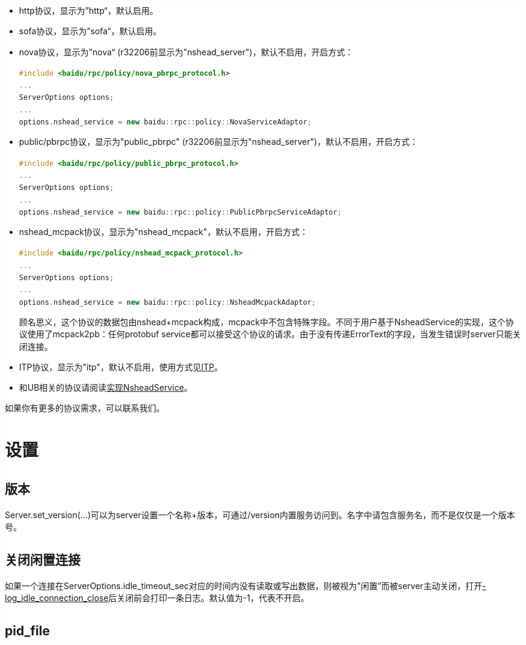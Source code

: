 - http协议，显示为”http“，默认启用。

- sofa协议，显示为”sofa“，默认启用。

- nova协议，显示为”nova“ (r32206前显示为"nshead_server")，默认不启用，开启方式：

  ```c++
  #include <baidu/rpc/policy/nova_pbrpc_protocol.h>
  ...
  ServerOptions options;
  ...
  options.nshead_service = new baidu::rpc::policy::NovaServiceAdaptor;
  ```

- public/pbrpc协议，显示为"public_pbrpc" (r32206前显示为"nshead_server")，默认不启用，开启方式：

  ```c++
  #include <baidu/rpc/policy/public_pbrpc_protocol.h>
  ...
  ServerOptions options;
  ...
  options.nshead_service = new baidu::rpc::policy::PublicPbrpcServiceAdaptor;
  ```

- nshead_mcpack协议，显示为"nshead_mcpack"，默认不启用，开启方式：

  ```c++
  #include <baidu/rpc/policy/nshead_mcpack_protocol.h>
  ...
  ServerOptions options;
  ...
  options.nshead_service = new baidu::rpc::policy::NsheadMcpackAdaptor;
  ```

  顾名思义，这个协议的数据包由nshead+mcpack构成，mcpack中不包含特殊字段。不同于用户基于NsheadService的实现，这个协议使用了mcpack2pb：任何protobuf service都可以接受这个协议的请求。由于没有传递ErrorText的字段，当发生错误时server只能关闭连接。

- ITP协议，显示为"itp"，默认不启用，使用方式见[ITP](http://wiki.baidu.com/display/RPC/ITP)。

- 和UB相关的协议请阅读[实现NsheadService](nshead_service.md)。

如果你有更多的协议需求，可以联系我们。

# 设置

## 版本

Server.set_version(...)可以为server设置一个名称+版本，可通过/version内置服务访问到。名字中请包含服务名，而不是仅仅是一个版本号。

## 关闭闲置连接

如果一个连接在ServerOptions.idle_timeout_sec对应的时间内没有读取或写出数据，则被视为”闲置”而被server主动关闭，打开[-log_idle_connection_close](http://brpc.baidu.com:8765/flags/log_idle_connection_close)后关闭前会打印一条日志。默认值为-1，代表不开启。

## pid_file
